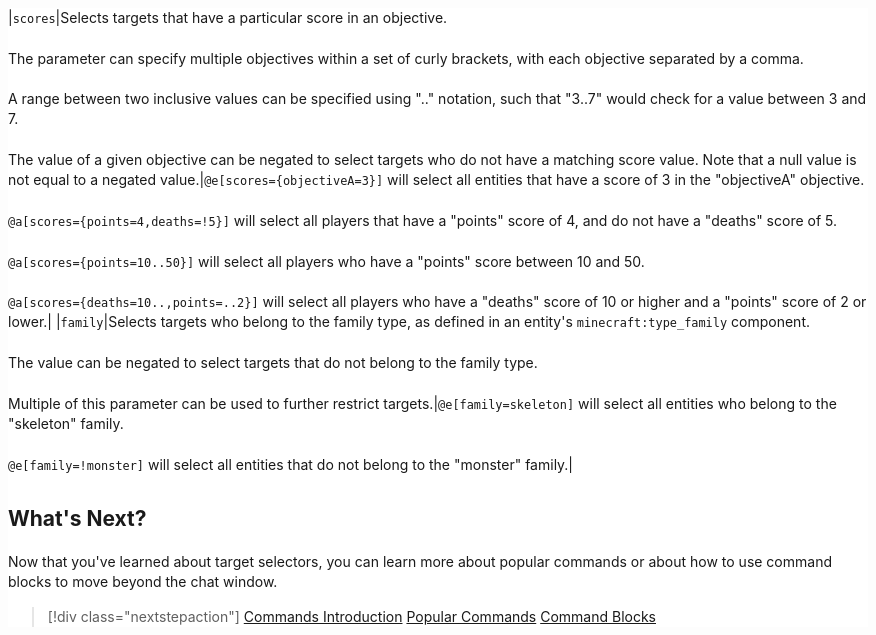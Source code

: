 |`scores`|Selects targets that have a particular score in an objective.<br><br>The parameter can specify multiple objectives within a set of curly brackets, with each objective separated by a comma.<br><br>A range between two inclusive values can be specified using ".." notation, such that "3..7" would check for a value between 3 and 7.<br><br>The value of a given objective can be negated to select targets who do not have a matching score value. Note that a null value is not equal to a negated value.|`@e[scores={objectiveA=3}]` will select all entities that have a score of 3 in the "objectiveA" objective.<br><br>`@a[scores={points=4,deaths=!5}]` will select all players that have a "points" score of 4, and do not have a "deaths" score of 5.<br><br>`@a[scores={points=10..50}]` will select all players who have a "points" score between 10 and 50.<br><br>`@a[scores={deaths=10..,points=..2}]` will select all players who have a "deaths" score of 10 or higher and a "points" score of 2 or lower.|
|`family`|Selects targets who belong to the family type, as defined in an entity's `minecraft:type_family` component.<br><br>The value can be negated to select targets that do not belong to the family type.<br><br> Multiple of this parameter can be used to further restrict targets.|`@e[family=skeleton]` will select all entities who belong to the "skeleton" family.<br><br>`@e[family=!monster]` will select all entities that do not belong to the "monster" family.|

## What's Next?

Now that you've learned about target selectors, you can learn more about popular commands or about how to use command blocks to move beyond the chat window.

> [!div class="nextstepaction"]
> [Commands Introduction](CommandsIntroduction.md)
> [Popular Commands](CommandsPopularCommands.md)
> [Command Blocks](CommandBlocks.md)
